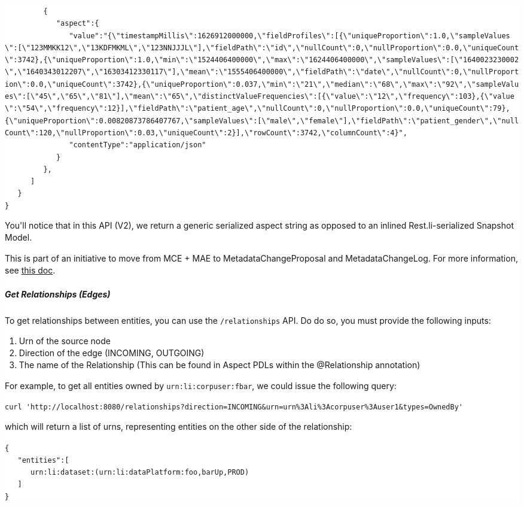 ```
         {
            "aspect":{
               "value":"{\"timestampMillis\":1626912000000,\"fieldProfiles\":[{\"uniqueProportion\":1.0,\"sampleValues\":[\"123MMKK12\",\"13KDFMKML\",\"123NNJJJL\"],\"fieldPath\":\"id\",\"nullCount\":0,\"nullProportion\":0.0,\"uniqueCount\":3742},{\"uniqueProportion\":1.0,\"min\":\"1524406400000\",\"max\":\"1624406400000\",\"sampleValues\":[\"1640023230002\",\"1640343012207\",\"16303412330117\"],\"mean\":\"1555406400000\",\"fieldPath\":\"date\",\"nullCount\":0,\"nullProportion\":0.0,\"uniqueCount\":3742},{\"uniqueProportion\":0.037,\"min\":\"21\",\"median\":\"68\",\"max\":\"92\",\"sampleValues\":[\"45\",\"65\",\"81\"],\"mean\":\"65\",\"distinctValueFrequencies\":[{\"value\":\"12\",\"frequency\":103},{\"value\":\"54\",\"frequency\":12}],\"fieldPath\":\"patient_age\",\"nullCount\":0,\"nullProportion\":0.0,\"uniqueCount\":79},{\"uniqueProportion\":0.00820873786407767,\"sampleValues\":[\"male\",\"female\"],\"fieldPath\":\"patient_gender\",\"nullCount\":120,\"nullProportion\":0.03,\"uniqueCount\":2}],\"rowCount\":3742,\"columnCount\":4}",
               "contentType":"application/json"
            }
         },
      ]
   }
}
```

You'll notice that in this API (V2), we return a generic serialized aspect string as opposed to an inlined Rest.li-serialized Snapshot Model.

This is part of an initiative to move from MCE + MAE to MetadataChangeProposal and MetadataChangeLog. For more information, see [this doc](docs/advanced/mcp-mcl.md).

##### Get Relationships (Edges)

To get relationships between entities, you can use the `/relationships` API. Do do so, you must provide the following inputs:

1. Urn of the source node
2. Direction of the edge (INCOMING, OUTGOING)
3. The name of the Relationship (This can be found in Aspect PDLs within the @Relationship annotation)

For example, to get all entities owned by `urn:li:corpuser:fbar`, we could issue the following query:

```
curl 'http://localhost:8080/relationships?direction=INCOMING&urn=urn%3Ali%3Acorpuser%3Auser1&types=OwnedBy'
```

which will return a list of urns, representing entities on the other side of the relationship:

```
{
   "entities":[
      urn:li:dataset:(urn:li:dataPlatform:foo,barUp,PROD)
   ]
}
```
